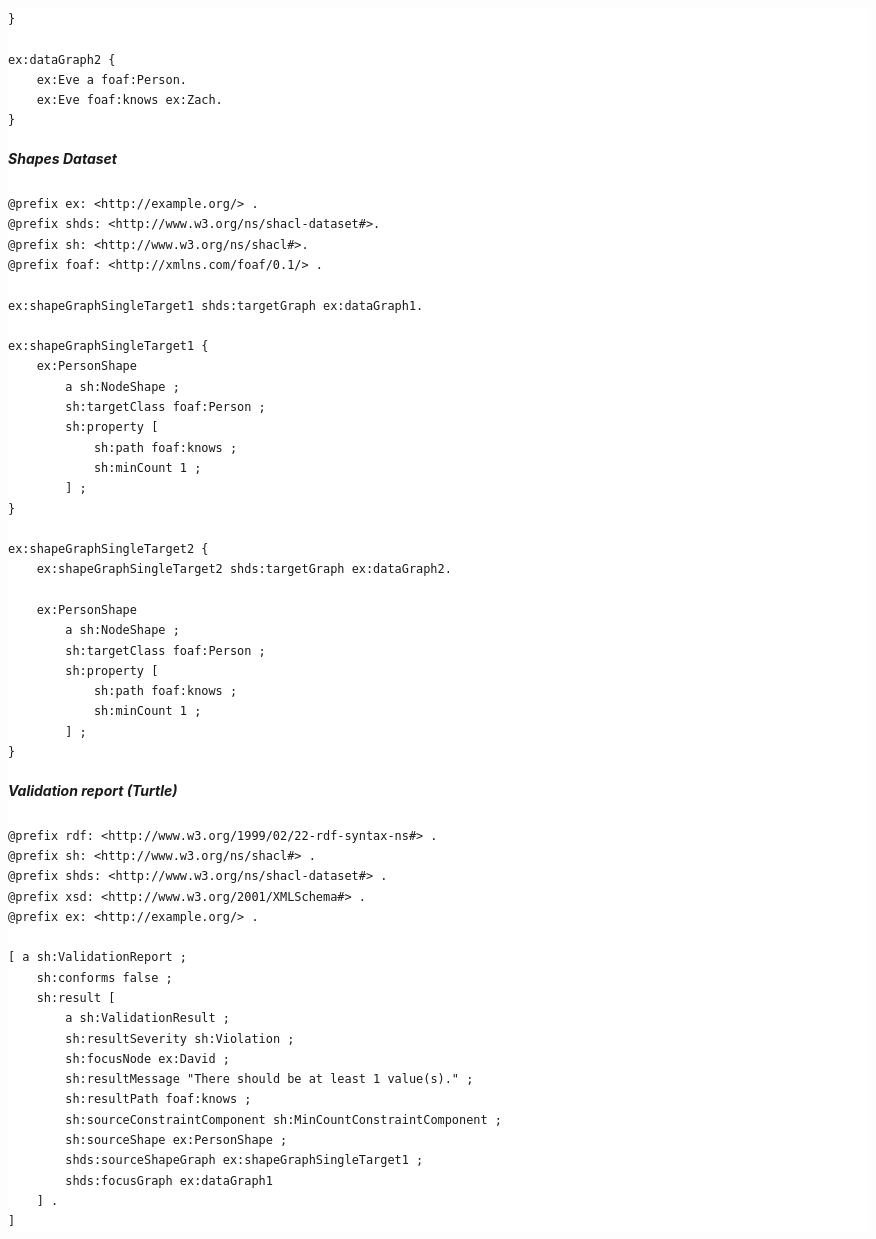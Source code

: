 ```trig
}

ex:dataGraph2 {
    ex:Eve a foaf:Person.
    ex:Eve foaf:knows ex:Zach.
}
```
##### Shapes Dataset
```trig
@prefix ex: <http://example.org/> .
@prefix shds: <http://www.w3.org/ns/shacl-dataset#>.
@prefix sh: <http://www.w3.org/ns/shacl#>.
@prefix foaf: <http://xmlns.com/foaf/0.1/> .

ex:shapeGraphSingleTarget1 shds:targetGraph ex:dataGraph1.

ex:shapeGraphSingleTarget1 {
    ex:PersonShape
        a sh:NodeShape ;
        sh:targetClass foaf:Person ;    
        sh:property [                 
            sh:path foaf:knows ;
            sh:minCount 1 ;
        ] ;
}

ex:shapeGraphSingleTarget2 {
    ex:shapeGraphSingleTarget2 shds:targetGraph ex:dataGraph2.

    ex:PersonShape
        a sh:NodeShape ;
        sh:targetClass foaf:Person ;    
        sh:property [                 
            sh:path foaf:knows ;
            sh:minCount 1 ;
        ] ;
}
```
##### Validation report (Turtle)

```turtle
@prefix rdf: <http://www.w3.org/1999/02/22-rdf-syntax-ns#> .
@prefix sh: <http://www.w3.org/ns/shacl#> .
@prefix shds: <http://www.w3.org/ns/shacl-dataset#> .
@prefix xsd: <http://www.w3.org/2001/XMLSchema#> .
@prefix ex: <http://example.org/> .

[ a sh:ValidationReport ;
    sh:conforms false ;
    sh:result [
        a sh:ValidationResult ;
        sh:resultSeverity sh:Violation ;
        sh:focusNode ex:David ;
        sh:resultMessage "There should be at least 1 value(s)." ;
        sh:resultPath foaf:knows ;
        sh:sourceConstraintComponent sh:MinCountConstraintComponent ;
        sh:sourceShape ex:PersonShape ;
        shds:sourceShapeGraph ex:shapeGraphSingleTarget1 ;
        shds:focusGraph ex:dataGraph1
    ] .
]
```
